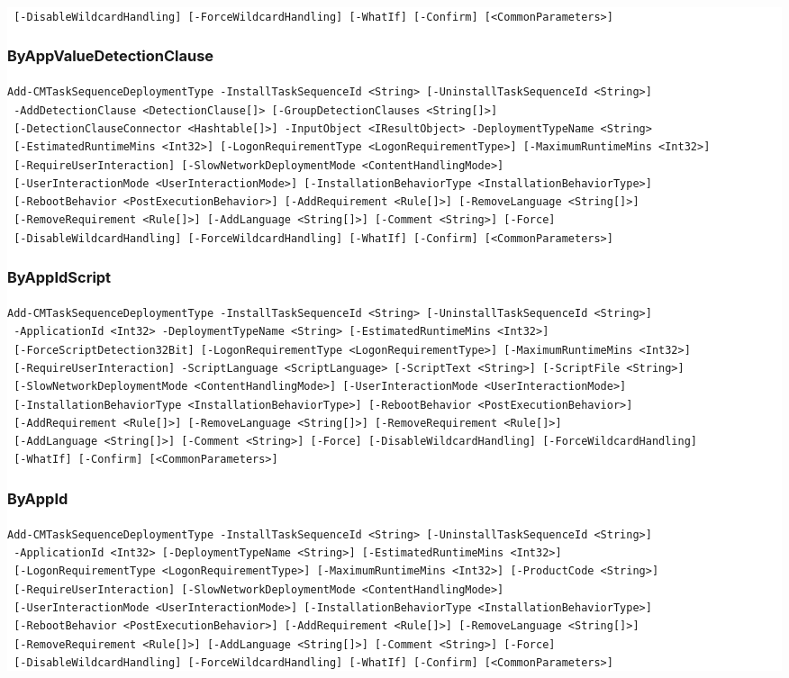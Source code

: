 ```
 [-DisableWildcardHandling] [-ForceWildcardHandling] [-WhatIf] [-Confirm] [<CommonParameters>]
```

### ByAppValueDetectionClause
```
Add-CMTaskSequenceDeploymentType -InstallTaskSequenceId <String> [-UninstallTaskSequenceId <String>]
 -AddDetectionClause <DetectionClause[]> [-GroupDetectionClauses <String[]>]
 [-DetectionClauseConnector <Hashtable[]>] -InputObject <IResultObject> -DeploymentTypeName <String>
 [-EstimatedRuntimeMins <Int32>] [-LogonRequirementType <LogonRequirementType>] [-MaximumRuntimeMins <Int32>]
 [-RequireUserInteraction] [-SlowNetworkDeploymentMode <ContentHandlingMode>]
 [-UserInteractionMode <UserInteractionMode>] [-InstallationBehaviorType <InstallationBehaviorType>]
 [-RebootBehavior <PostExecutionBehavior>] [-AddRequirement <Rule[]>] [-RemoveLanguage <String[]>]
 [-RemoveRequirement <Rule[]>] [-AddLanguage <String[]>] [-Comment <String>] [-Force]
 [-DisableWildcardHandling] [-ForceWildcardHandling] [-WhatIf] [-Confirm] [<CommonParameters>]
```

### ByAppIdScript
```
Add-CMTaskSequenceDeploymentType -InstallTaskSequenceId <String> [-UninstallTaskSequenceId <String>]
 -ApplicationId <Int32> -DeploymentTypeName <String> [-EstimatedRuntimeMins <Int32>]
 [-ForceScriptDetection32Bit] [-LogonRequirementType <LogonRequirementType>] [-MaximumRuntimeMins <Int32>]
 [-RequireUserInteraction] -ScriptLanguage <ScriptLanguage> [-ScriptText <String>] [-ScriptFile <String>]
 [-SlowNetworkDeploymentMode <ContentHandlingMode>] [-UserInteractionMode <UserInteractionMode>]
 [-InstallationBehaviorType <InstallationBehaviorType>] [-RebootBehavior <PostExecutionBehavior>]
 [-AddRequirement <Rule[]>] [-RemoveLanguage <String[]>] [-RemoveRequirement <Rule[]>]
 [-AddLanguage <String[]>] [-Comment <String>] [-Force] [-DisableWildcardHandling] [-ForceWildcardHandling]
 [-WhatIf] [-Confirm] [<CommonParameters>]
```

### ByAppId
```
Add-CMTaskSequenceDeploymentType -InstallTaskSequenceId <String> [-UninstallTaskSequenceId <String>]
 -ApplicationId <Int32> [-DeploymentTypeName <String>] [-EstimatedRuntimeMins <Int32>]
 [-LogonRequirementType <LogonRequirementType>] [-MaximumRuntimeMins <Int32>] [-ProductCode <String>]
 [-RequireUserInteraction] [-SlowNetworkDeploymentMode <ContentHandlingMode>]
 [-UserInteractionMode <UserInteractionMode>] [-InstallationBehaviorType <InstallationBehaviorType>]
 [-RebootBehavior <PostExecutionBehavior>] [-AddRequirement <Rule[]>] [-RemoveLanguage <String[]>]
 [-RemoveRequirement <Rule[]>] [-AddLanguage <String[]>] [-Comment <String>] [-Force]
 [-DisableWildcardHandling] [-ForceWildcardHandling] [-WhatIf] [-Confirm] [<CommonParameters>]
```
